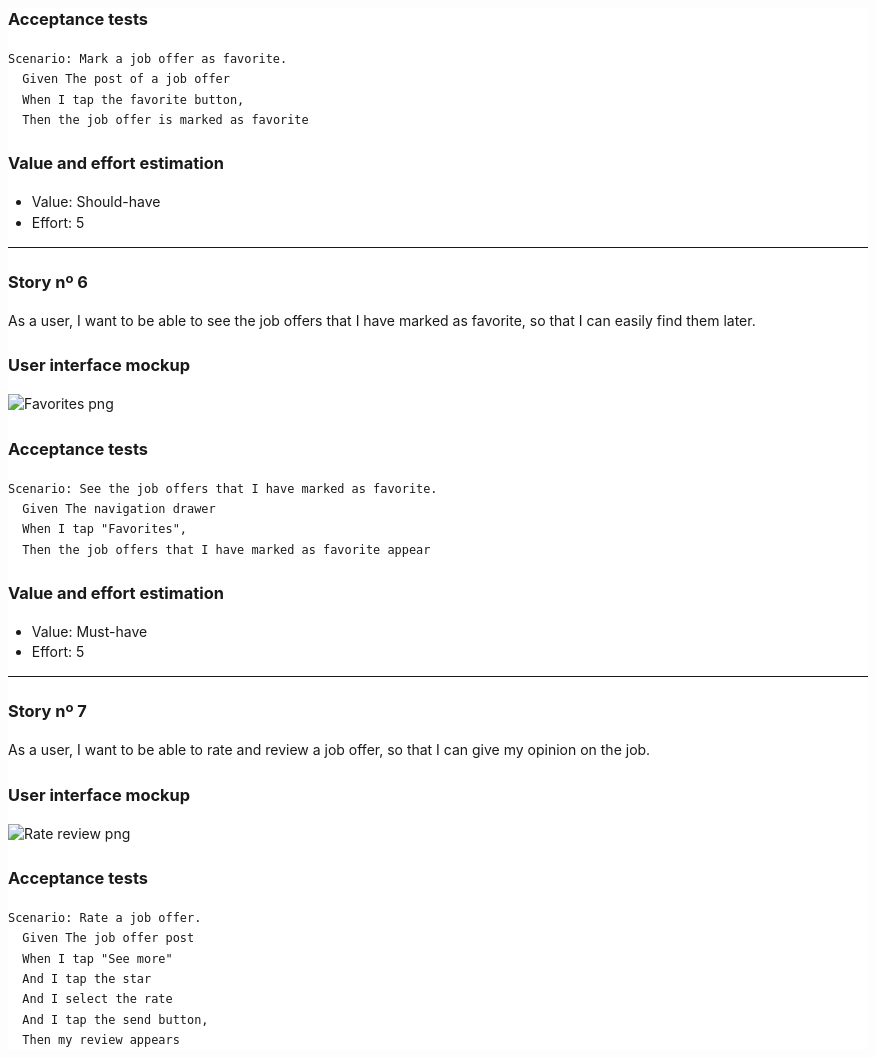 ### Acceptance tests
```Gherkin
Scenario: Mark a job offer as favorite.
  Given The post of a job offer
  When I tap the favorite button,
  Then the job offer is marked as favorite
```

### Value and effort estimation
- Value: Should-have
- Effort: 5

---

### Story nº 6
As a user, I want to be able to see the job offers that I have marked as favorite, so that I can easily find them later.

### User interface mockup
![Favorites png](https://user-images.githubusercontent.com/113979321/223872374-3722889a-731b-438c-8b80-368fc3bb67bd.png)

### Acceptance tests
```Gherkin
Scenario: See the job offers that I have marked as favorite.
  Given The navigation drawer
  When I tap "Favorites",
  Then the job offers that I have marked as favorite appear
```

### Value and effort estimation
- Value: Must-have
- Effort: 5

---

### Story nº 7
As a user, I want to be able to rate and review a job offer, so that I can give my opinion on the job.
### User interface mockup
![Rate review png](https://user-images.githubusercontent.com/113979321/223874166-f8bbdaf8-db18-482b-b625-fea630b01b12.png)

### Acceptance tests
```Gherkin
Scenario: Rate a job offer.
  Given The job offer post
  When I tap "See more"
  And I tap the star
  And I select the rate
  And I tap the send button,
  Then my review appears
```
